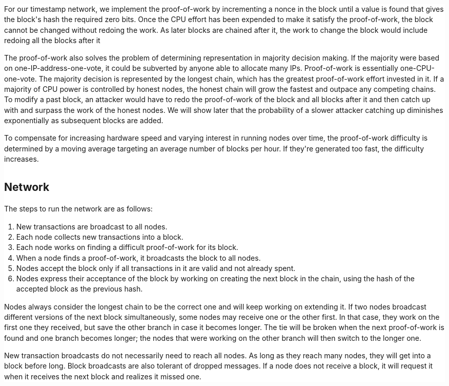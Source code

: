 For our timestamp network, we implement the proof-of-work by
incrementing a nonce in the block until a value is found that gives the
block\'s hash the required zero bits. Once the CPU effort has been
expended to make it satisfy the proof-of-work, the block cannot be
changed without redoing the work. As later blocks are chained after it,
the work to change the block would include redoing all the blocks after
it


The proof-of-work also solves the problem of determining representation
in majority decision making. If the majority were based on
one-IP-address-one-vote, it could be subverted by anyone able to
allocate many IPs. Proof-of-work is essentially one-CPU-one-vote. The
majority decision is represented by the longest chain, which has the
greatest proof-of-work effort invested in it. If a majority of CPU power
is controlled by honest nodes, the honest chain will grow the fastest
and outpace any competing chains. To modify a past block, an attacker
would have to redo the proof-of-work of the block and all blocks after
it and then catch up with and surpass the work of the honest nodes. We
will show later that the probability of a slower attacker catching up
diminishes exponentially as subsequent blocks are added.

To compensate for increasing hardware speed and varying interest in
running nodes over time, the proof-of-work difficulty is determined by a
moving average targeting an average number of blocks per hour. If
they\'re generated too fast, the difficulty increases.

Network
-------

The steps to run the network are as follows:

1.  New transactions are broadcast to all nodes.
2.  Each node collects new transactions into a block.
3.  Each node works on finding a difficult proof-of-work for its block.
4.  When a node finds a proof-of-work, it broadcasts the block to all
    nodes.
5.  Nodes accept the block only if all transactions in it are valid and
    not already spent.
6.  Nodes express their acceptance of the block by working on creating
    the next block in the chain, using the hash of the accepted block as
    the previous hash.

Nodes always consider the longest chain to be the correct one and will
keep working on extending it. If two nodes broadcast different versions
of the next block simultaneously, some nodes may receive one or the
other first. In that case, they work on the first one they received, but
save the other branch in case it becomes longer. The tie will be broken
when the next proof-of-work is found and one branch becomes longer; the
nodes that were working on the other branch will then switch to the
longer one.

New transaction broadcasts do not necessarily need to reach all nodes.
As long as they reach many nodes, they will get into a block before
long. Block broadcasts are also tolerant of dropped messages. If a node
does not receive a block, it will request it when it receives the next
block and realizes it missed one.
